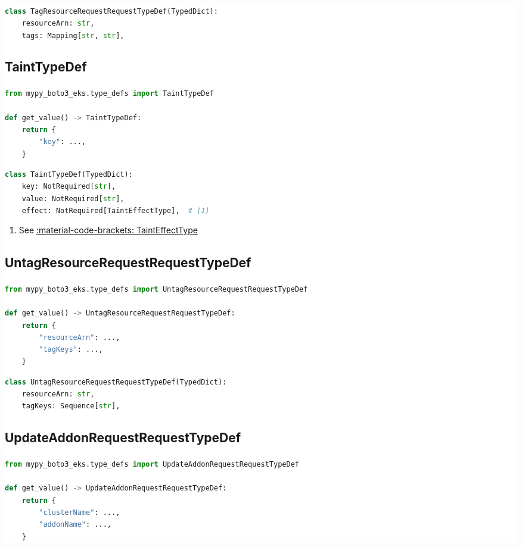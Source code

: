 ```python title="Definition"
class TagResourceRequestRequestTypeDef(TypedDict):
    resourceArn: str,
    tags: Mapping[str, str],
```

## TaintTypeDef

```python title="Usage Example"
from mypy_boto3_eks.type_defs import TaintTypeDef

def get_value() -> TaintTypeDef:
    return {
        "key": ...,
    }
```

```python title="Definition"
class TaintTypeDef(TypedDict):
    key: NotRequired[str],
    value: NotRequired[str],
    effect: NotRequired[TaintEffectType],  # (1)
```

1. See [:material-code-brackets: TaintEffectType](./literals.md#tainteffecttype) 
## UntagResourceRequestRequestTypeDef

```python title="Usage Example"
from mypy_boto3_eks.type_defs import UntagResourceRequestRequestTypeDef

def get_value() -> UntagResourceRequestRequestTypeDef:
    return {
        "resourceArn": ...,
        "tagKeys": ...,
    }
```

```python title="Definition"
class UntagResourceRequestRequestTypeDef(TypedDict):
    resourceArn: str,
    tagKeys: Sequence[str],
```

## UpdateAddonRequestRequestTypeDef

```python title="Usage Example"
from mypy_boto3_eks.type_defs import UpdateAddonRequestRequestTypeDef

def get_value() -> UpdateAddonRequestRequestTypeDef:
    return {
        "clusterName": ...,
        "addonName": ...,
    }
```

